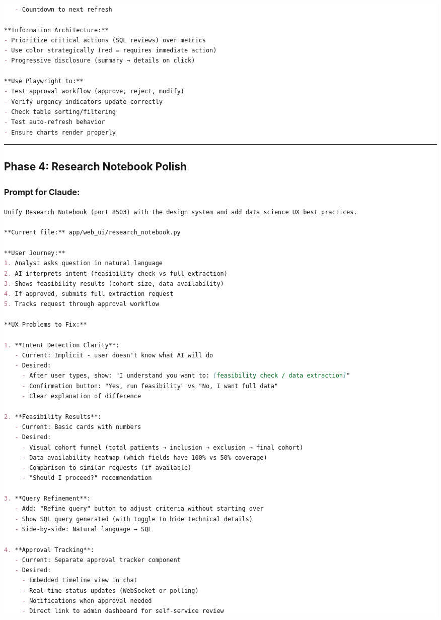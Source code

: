 ```markdown
   - Countdown to next refresh

**Information Architecture:**
- Prioritize critical actions (SQL reviews) over metrics
- Use color strategically (red = requires immediate action)
- Progressive disclosure (summary → details on click)

**Use Playwright to:**
- Test approval workflow (approve, reject, modify)
- Verify urgency indicators update correctly
- Check table sorting/filtering
- Test auto-refresh behavior
- Ensure charts render properly
```

---

## Phase 4: Research Notebook Polish

### Prompt for Claude:

```markdown
Unify Research Notebook (port 8503) with the design system and add data science UX best practices.

**Current file:** app/web_ui/research_notebook.py

**User Journey:**
1. Analyst asks question in natural language
2. AI interprets intent (feasibility check vs full extraction)
3. Shows feasibility results (cohort size, data availability)
4. If approved, submits full extraction request
5. Tracks request through approval workflow

**UX Problems to Fix:**

1. **Intent Detection Clarity**:
   - Current: Implicit - user doesn't know what AI will do
   - Desired:
     - After user types, show: "I understand you want to: [feasibility check / data extraction]"
     - Confirmation button: "Yes, run feasibility" vs "No, I want full data"
     - Clear explanation of difference

2. **Feasibility Results**:
   - Current: Basic cards with numbers
   - Desired:
     - Visual cohort funnel (total patients → inclusion → exclusion → final cohort)
     - Data availability heatmap (which fields have 100% vs 50% coverage)
     - Comparison to similar requests (if available)
     - "Should I proceed?" recommendation

3. **Query Refinement**:
   - Add: "Refine query" button to adjust criteria without starting over
   - Show SQL query generated (with toggle to hide technical details)
   - Side-by-side: Natural language → SQL

4. **Approval Tracking**:
   - Current: Separate approval tracker component
   - Desired:
     - Embedded timeline view in chat
     - Real-time status updates (WebSocket or polling)
     - Notifications when approval needed
     - Direct link to admin dashboard for self-service review

```
